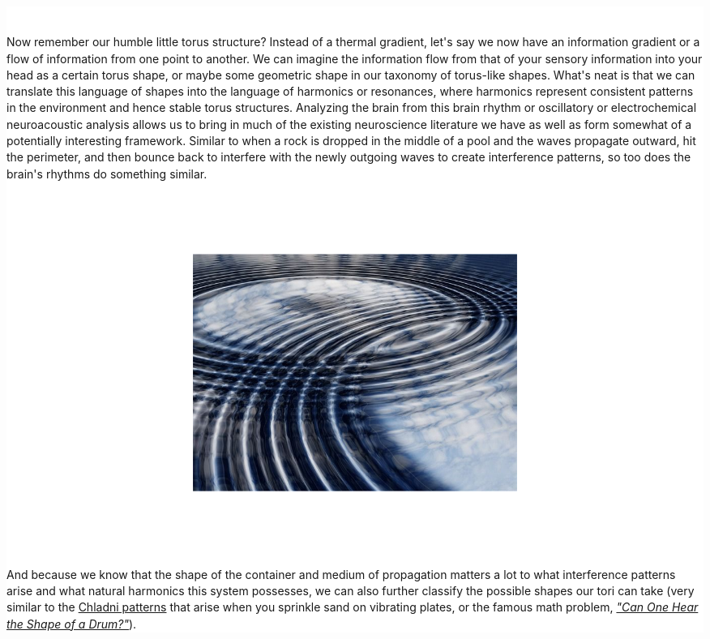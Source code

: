 <br/>

Now remember our humble little torus structure?  Instead of a thermal gradient, let's say we now have an information gradient or a flow of information from one point to another.  We can imagine the information flow from that of your sensory information into your head as a certain torus shape, or maybe some geometric shape in our taxonomy of torus-like shapes.  What's neat is that we can translate this language of shapes into the language of harmonics or resonances, where harmonics represent consistent patterns in the environment and hence stable torus structures.  Analyzing the brain from this brain rhythm or oscillatory or electrochemical neuroacoustic analysis allows us to bring in much of the existing neuroscience literature we have as well as form somewhat of a potentially interesting framework.  Similar to when a rock is dropped in the middle of a pool and the waves propagate outward, hit the perimeter, and then bounce back to interfere with the newly outgoing waves to create interference patterns, so too does the brain's rhythms do something similar.  

<br/>

<center>
<a href="https://en.wikipedia.org/wiki/Wave_interference">
    <img src="/images/post_pics/thermodynamics_agency_livingsystems/water_ripples.jpg"
        width="400" 
        height="400"
        >
</a>
</center>

<br/>

And because we know that the shape of the container and medium of propagation matters a lot to what interference patterns arise and what natural harmonics this system possesses, we can also further classify the possible shapes our tori can take (very similar to the [Chladni patterns](https://en.wikipedia.org/wiki/Ernst_Chladni#Chladni_figures) that arise when you sprinkle sand on vibrating plates, or the famous math problem, *["Can One Hear the Shape of a Drum?"](https://en.wikipedia.org/wiki/Hearing_the_shape_of_a_drum)*).
